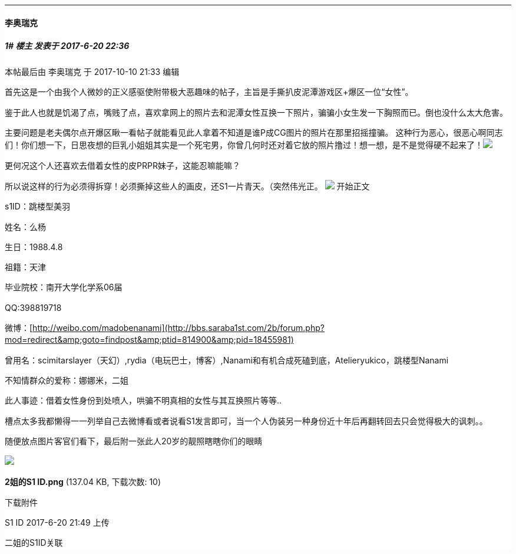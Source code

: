 

*****

####  李奥瑞克  
##### 1#       楼主       发表于 2017-6-20 22:36


 本帖最后由 李奥瑞克 于 2017-10-10 21:33 编辑 

首先这是一个由我个人微妙的正义感驱使附带极大恶趣味的帖子，主旨是手撕扒皮泥潭游戏区+爆区一位“女性”。

鉴于此人也就是饥渴了点，嘴贱了点，喜欢拿网上的照片去和泥潭女性互换一下照片，骗骗小女生发一下胸照而已。倒也没什么太大危害。

主要问题是老夫偶尔点开爆区瞅一看帖子就能看见此人拿着不知道是谁P成CG图片的照片在那里招摇撞骗。
这种行为恶心，很恶心啊同志们！你们想一下，日思夜想的巨乳小姐姐其实是一个死宅男，你曾几何时还对着它放的照片撸过！想一想，是不是觉得硬不起来了！<img src="https://static.saraba1st.com/image/smiley/face2017/047.png" referrerpolicy="no-referrer">

更何况这个人还喜欢去借着女性的皮PRPR妹子，这能忍嘛能嘛？

所以说这样的行为必须得拆穿！必须撕掉这些人的画皮，还S1一片青天。（突然伟光正。 
<img src="https://static.saraba1st.com/image/smiley/face2017/054.png" referrerpolicy="no-referrer">
开始正文

s1ID：跳楼型美羽

姓名：么杨

生日：1988.4.8

祖籍：天津

毕业院校：南开大学化学系06届

QQ:398819718

微博：[http://weibo.com/madobenanami](http://bbs.saraba1st.com/2b/forum.php?mod=redirect&amp;goto=findpost&amp;ptid=814900&amp;pid=18455981)

曾用名：scimitarslayer（天幻）,rydia（电玩巴士，博客）,Nanami和有机合成死磕到底，Atelieryukico，跳楼型Nanami

不知情群众的爱称：娜娜米，二姐

此人事迹：借着女性身份到处喷人，哄骗不明真相的女性与其互换照片等等..

槽点太多我都懒得一一列举自己去微博看或者说看S1发言即可，当一个人伪装另一种身份近十年后再翻转回去只会觉得极大的讽刺。。

随便放点图片客官们看下，最后附一张此人20岁的靓照瞎瞎你们的眼睛


<img src="https://img.saraba1st.com/forum/201706/20/214912oxqpm8um4m4q28t4.png" referrerpolicy="no-referrer">


<strong>2姐的S1 ID.png</strong> (137.04 KB, 下载次数: 10)

下载附件

S1 ID
2017-6-20 21:49 上传


二姐的S1ID关联
